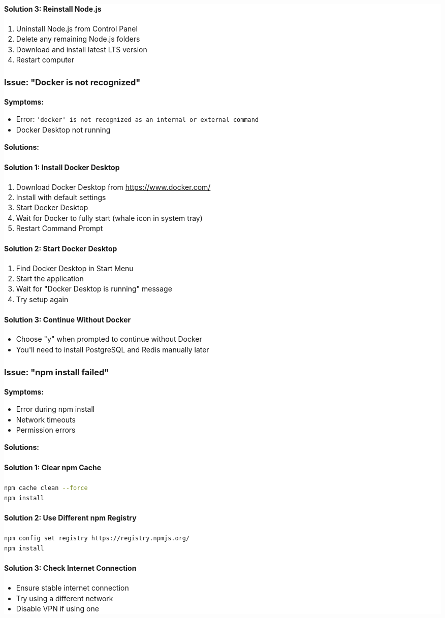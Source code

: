 #### **Solution 3: Reinstall Node.js**
1. Uninstall Node.js from Control Panel
2. Delete any remaining Node.js folders
3. Download and install latest LTS version
4. Restart computer

### **Issue: "Docker is not recognized"**

**Symptoms:**
- Error: `'docker' is not recognized as an internal or external command`
- Docker Desktop not running

**Solutions:**

#### **Solution 1: Install Docker Desktop**
1. Download Docker Desktop from https://www.docker.com/
2. Install with default settings
3. Start Docker Desktop
4. Wait for Docker to fully start (whale icon in system tray)
5. Restart Command Prompt

#### **Solution 2: Start Docker Desktop**
1. Find Docker Desktop in Start Menu
2. Start the application
3. Wait for "Docker Desktop is running" message
4. Try setup again

#### **Solution 3: Continue Without Docker**
- Choose "y" when prompted to continue without Docker
- You'll need to install PostgreSQL and Redis manually later

### **Issue: "npm install failed"**

**Symptoms:**
- Error during npm install
- Network timeouts
- Permission errors

**Solutions:**

#### **Solution 1: Clear npm Cache**
```bash
npm cache clean --force
npm install
```

#### **Solution 2: Use Different npm Registry**
```bash
npm config set registry https://registry.npmjs.org/
npm install
```

#### **Solution 3: Check Internet Connection**
- Ensure stable internet connection
- Try using a different network
- Disable VPN if using one
